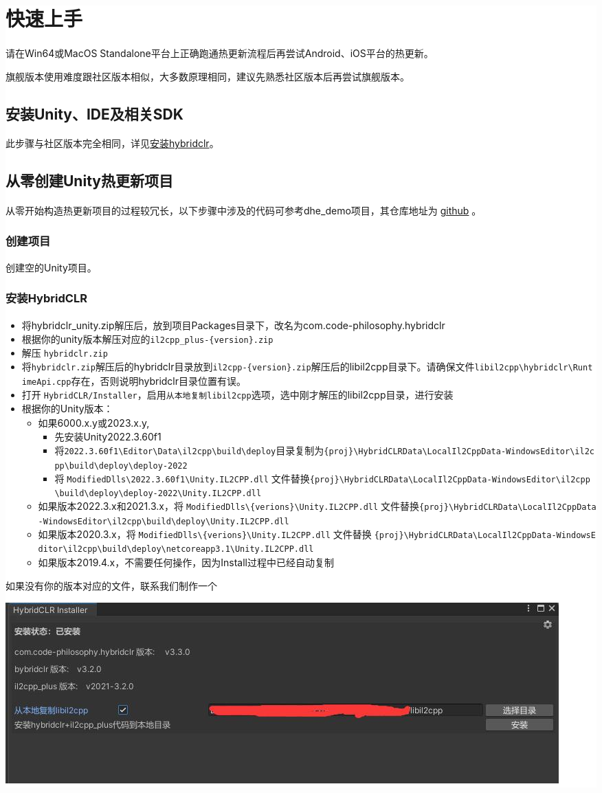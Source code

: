 # 快速上手

请在Win64或MacOS Standalone平台上正确跑通热更新流程后再尝试Android、iOS平台的热更新。

旗舰版本使用难度跟社区版本相似，大多数原理相同，建议先熟悉社区版本后再尝试旗舰版本。

## 安装Unity、IDE及相关SDK

此步骤与社区版本完全相同，详见[安装hybridclr](../../basic/install.md)。

## 从零创建Unity热更新项目

从零开始构造热更新项目的过程较冗长，以下步骤中涉及的代码可参考dhe_demo项目，其仓库地址为 [github](https://github.com/focus-creative-games/dhe_demo) 。

### 创建项目

创建空的Unity项目。

### 安装HybridCLR

- 将hybridclr_unity.zip解压后，放到项目Packages目录下，改名为com.code-philosophy.hybridclr
- 根据你的unity版本解压对应的`il2cpp_plus-{version}.zip`
- 解压 `hybridclr.zip`
- 将`hybridclr.zip`解压后的hybridclr目录放到`il2cpp-{version}.zip`解压后的libil2cpp目录下。请确保文件`libil2cpp\hybridclr\RuntimeApi.cpp`存在，否则说明hybridclr目录位置有误。
- 打开 `HybridCLR/Installer`，启用`从本地复制libil2cpp`选项，选中刚才解压的libil2cpp目录，进行安装
- 根据你的Unity版本：
  - 如果6000.x.y或2023.x.y,
    - 先安装Unity2022.3.60f1
    - 将`2022.3.60f1\Editor\Data\il2cpp\build\deploy`目录复制为`{proj}\HybridCLRData\LocalIl2CppData-WindowsEditor\il2cpp\build\deploy\deploy-2022`
    - 将 `ModifiedDlls\2022.3.60f1\Unity.IL2CPP.dll` 文件替换`{proj}\HybridCLRData\LocalIl2CppData-WindowsEditor\il2cpp\build\deploy\deploy-2022\Unity.IL2CPP.dll`
  - 如果版本2022.3.x和2021.3.x，将 `ModifiedDlls\{verions}\Unity.IL2CPP.dll` 文件替换`{proj}\HybridCLRData\LocalIl2CppData-WindowsEditor\il2cpp\build\deploy\Unity.IL2CPP.dll`
  - 如果版本2020.3.x，将 `ModifiedDlls\{verions}\Unity.IL2CPP.dll` 文件替换 `{proj}\HybridCLRData\LocalIl2CppData-WindowsEditor\il2cpp\build\deploy\netcoreapp3.1\Unity.IL2CPP.dll`
  - 如果版本2019.4.x，不需要任何操作，因为Install过程中已经自动复制

如果没有你的版本对应的文件，联系我们制作一个

![installer](/img/hybridclr/ultimate-installer.jpg)
